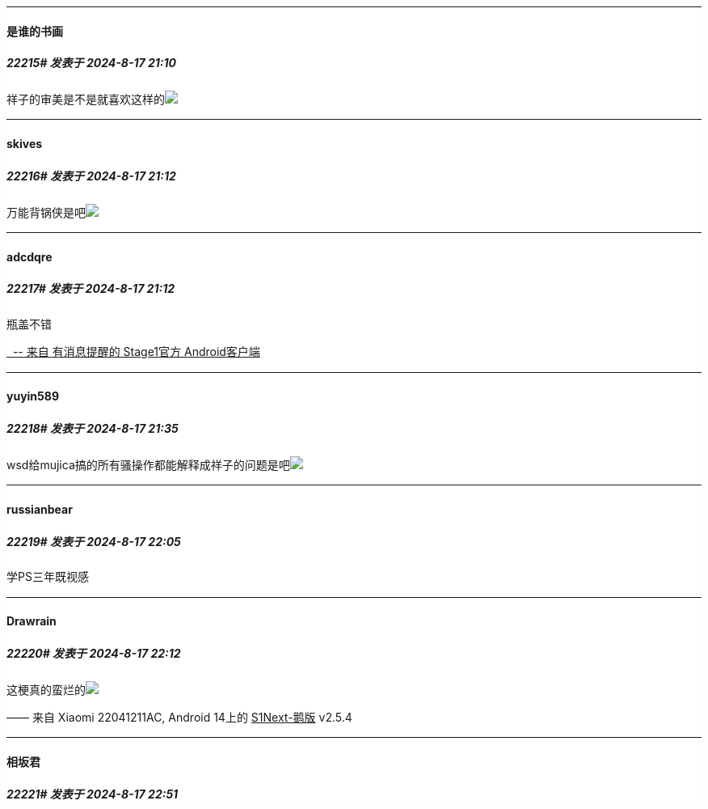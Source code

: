 
*****

####  是谁的书画  
##### 22215#       发表于 2024-8-17 21:10

祥子的审美是不是就喜欢这样的<img src="https://static.saraba1st.com/image/smiley/face2017/037.png" referrerpolicy="no-referrer">

*****

####  skives  
##### 22216#       发表于 2024-8-17 21:12

万能背锅侠是吧<img src="https://static.saraba1st.com/image/smiley/face2017/049.png" referrerpolicy="no-referrer">

*****

####  adcdqre  
##### 22217#       发表于 2024-8-17 21:12

瓶盖不错

[  -- 来自 有消息提醒的 Stage1官方 Android客户端](https://www.coolapk.com/apk/140634)


*****

####  yuyin589  
##### 22218#       发表于 2024-8-17 21:35

wsd给mujica搞的所有骚操作都能解释成祥子的问题是吧<img src="https://static.saraba1st.com/image/smiley/face2017/125.png" referrerpolicy="no-referrer">


*****

####  russianbear  
##### 22219#       发表于 2024-8-17 22:05

学PS三年既视感


*****

####  Drawrain  
##### 22220#       发表于 2024-8-17 22:12

这梗真的蛮烂的<img src="https://static.saraba1st.com/image/smiley/face2017/001.png" referrerpolicy="no-referrer">

—— 来自 Xiaomi 22041211AC, Android 14上的 [S1Next-鹅版](https://github.com/ykrank/S1-Next/releases) v2.5.4


*****

####  相坂君  
##### 22221#       发表于 2024-8-17 22:51
